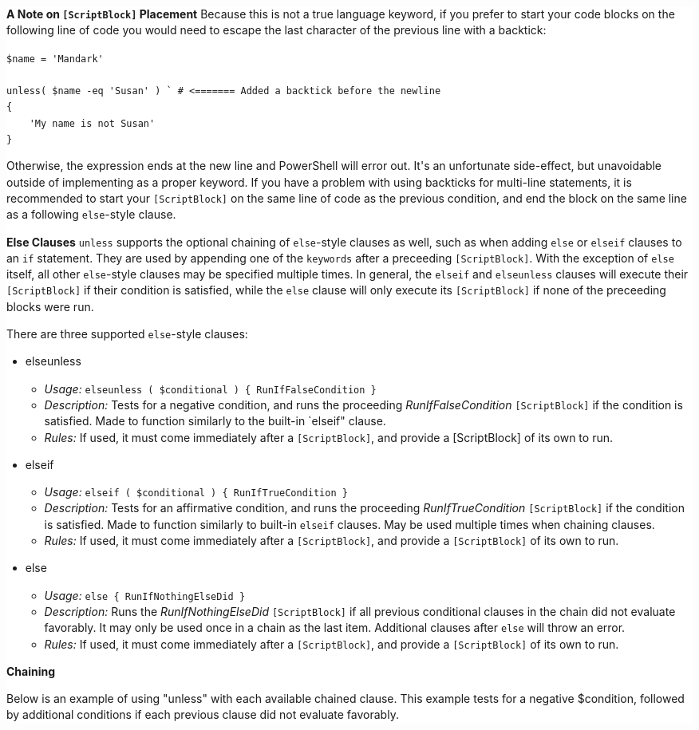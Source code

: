 **A Note on `[ScriptBlock]` Placement**
Because this is not a true language keyword, if you prefer to start your code blocks on the following line of code you would need to escape the last character of the previous line with a backtick:

    $name = 'Mandark'

    unless( $name -eq 'Susan' ) ` # <======= Added a backtick before the newline
    {
        'My name is not Susan'
    }


Otherwise, the expression ends at the new line and PowerShell will error out. It's an unfortunate side-effect, but unavoidable outside of implementing as a proper keyword. If you have a problem with using backticks for multi-line statements, it is recommended to start your `[ScriptBlock]` on the same line of code as the previous condition, and end the block on the same line as a following `else`-style clause.

**Else Clauses**
`unless` supports the optional chaining of `else`-style clauses as well, such as when adding `else` or `elseif` clauses to an `if` statement. They are used by appending one of the `keywords` after a preceeding `[ScriptBlock]`. With the exception of `else` itself, all other `else`-style clauses may be specified multiple times. In general, the `elseif` and `elseunless` clauses will execute their `[ScriptBlock]` if their condition is satisfied, while the `else` clause will only execute its `[ScriptBlock]` if none of the preceeding blocks were run.

There are three supported `else`-style clauses:

- elseunless
  - *Usage:* `elseunless ( $conditional ) { RunIfFalseCondition }`
  - *Description:* Tests for a negative condition, and runs the proceeding *RunIfFalseCondition* `[ScriptBlock]` if the condition is satisfied. Made to function similarly to the built-in `elseif" clause.
  - *Rules:* If used, it must come immediately after a `[ScriptBlock]`, and provide a [ScriptBlock] of its own to run. 

- elseif
  - *Usage:* `elseif ( $conditional ) { RunIfTrueCondition }`
  - *Description:* Tests for an affirmative condition, and runs the proceeding *RunIfTrueCondition* `[ScriptBlock]` if the condition is satisfied. Made to function similarly to built-in `elseif` clauses. May be used multiple times when chaining clauses.
  - *Rules:* If used, it must come immediately after a `[ScriptBlock]`, and provide a `[ScriptBlock]` of its own to run.

- else
  - *Usage:* `else { RunIfNothingElseDid }`
  - *Description:* Runs the *RunIfNothingElseDid* `[ScriptBlock]` if all previous conditional clauses in the chain did not evaluate favorably. It may only be used once in a chain as the last item. Additional clauses after `else` will throw an error.
  - *Rules:* If used, it must come immediately after a `[ScriptBlock]`, and provide a `[ScriptBlock]` of its own to run.

**Chaining**

Below is an example of using "unless" with each available chained clause. This example tests for a negative $condition,
followed by additional conditions if each previous clause did not evaluate favorably.
